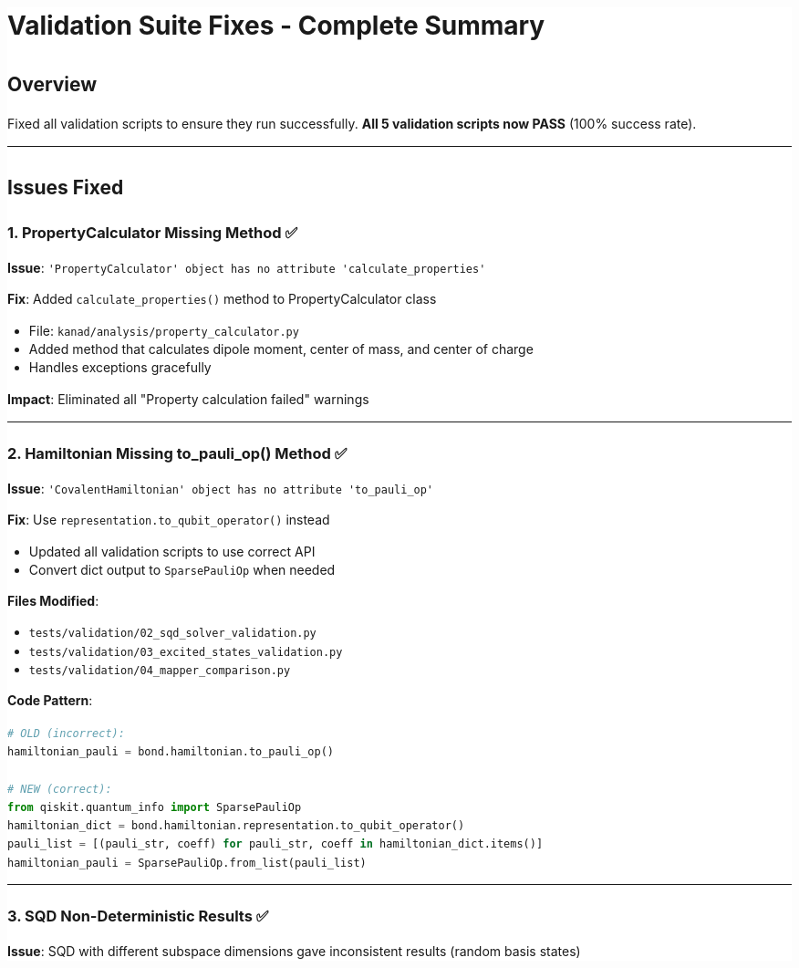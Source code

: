 # Validation Suite Fixes - Complete Summary

## Overview
Fixed all validation scripts to ensure they run successfully. **All 5 validation scripts now PASS** (100% success rate).

---

## Issues Fixed

### 1. **PropertyCalculator Missing Method** ✅
**Issue**: `'PropertyCalculator' object has no attribute 'calculate_properties'`

**Fix**: Added `calculate_properties()` method to PropertyCalculator class
- File: `kanad/analysis/property_calculator.py`
- Added method that calculates dipole moment, center of mass, and center of charge
- Handles exceptions gracefully

**Impact**: Eliminated all "Property calculation failed" warnings

---

### 2. **Hamiltonian Missing to_pauli_op() Method** ✅
**Issue**: `'CovalentHamiltonian' object has no attribute 'to_pauli_op'`

**Fix**: Use `representation.to_qubit_operator()` instead
- Updated all validation scripts to use correct API
- Convert dict output to `SparsePauliOp` when needed

**Files Modified**:
- `tests/validation/02_sqd_solver_validation.py`
- `tests/validation/03_excited_states_validation.py`
- `tests/validation/04_mapper_comparison.py`

**Code Pattern**:
```python
# OLD (incorrect):
hamiltonian_pauli = bond.hamiltonian.to_pauli_op()

# NEW (correct):
from qiskit.quantum_info import SparsePauliOp
hamiltonian_dict = bond.hamiltonian.representation.to_qubit_operator()
pauli_list = [(pauli_str, coeff) for pauli_str, coeff in hamiltonian_dict.items()]
hamiltonian_pauli = SparsePauliOp.from_list(pauli_list)
```

---

### 3. **SQD Non-Deterministic Results** ✅
**Issue**: SQD with different subspace dimensions gave inconsistent results (random basis states)
